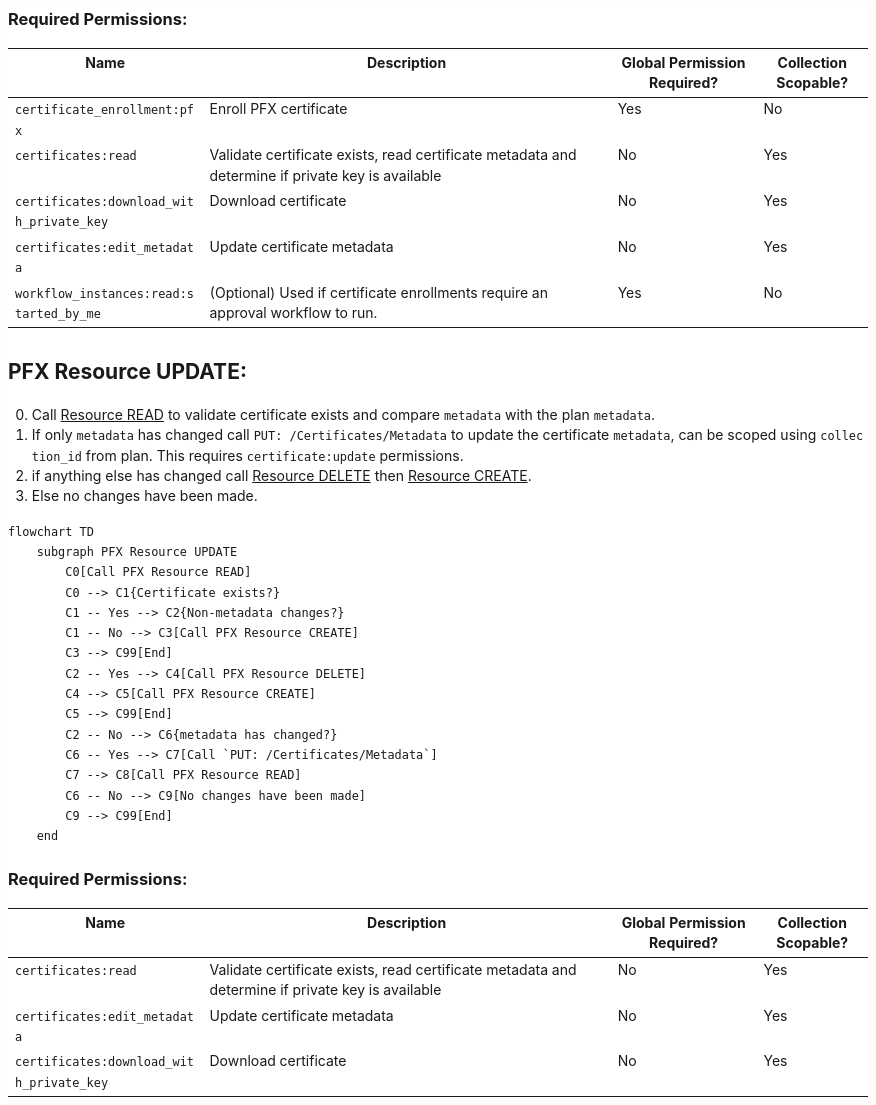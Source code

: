 ### Required Permissions:

| Name                                     | Description                                                                                      | Global Permission Required? | Collection Scopable? |
|------------------------------------------|--------------------------------------------------------------------------------------------------|-----------------------------|----------------------|
| `certificate_enrollment:pfx`             | Enroll PFX certificate                                                                           | Yes                         | No                   |
| `certificates:read`                      | Validate certificate exists, read certificate metadata and determine if private key is available | No                          | Yes                  |
| `certificates:download_with_private_key` | Download certificate                                                                             | No                          | Yes                  |
| `certificates:edit_metadata`             | Update certificate metadata                                                                      | No                          | Yes                  |
| `workflow_instances:read:started_by_me`  | (Optional) Used if certificate enrollments require an approval workflow to run.                  | Yes                         | No                   |

## PFX Resource UPDATE:

0. Call [Resource READ](#PFX-Resource-READ) to validate certificate exists and compare `metadata` with the plan
   `metadata`.
1. If only `metadata` has changed call `PUT: /Certificates/Metadata` to update the certificate `metadata`, can be scoped
   using `collection_id` from plan. This requires `certificate:update` permissions.
2. if anything else has changed call [Resource DELETE](#PFX-Resource-DELETE) then [
   Resource CREATE](#PFX-Resource-CREATE).
3. Else no changes have been made.

```mermaid
flowchart TD
    subgraph PFX Resource UPDATE
        C0[Call PFX Resource READ]
        C0 --> C1{Certificate exists?}
        C1 -- Yes --> C2{Non-metadata changes?}
        C1 -- No --> C3[Call PFX Resource CREATE]
        C3 --> C99[End]
        C2 -- Yes --> C4[Call PFX Resource DELETE]
        C4 --> C5[Call PFX Resource CREATE]
        C5 --> C99[End]
        C2 -- No --> C6{metadata has changed?}
        C6 -- Yes --> C7[Call `PUT: /Certificates/Metadata`]
        C7 --> C8[Call PFX Resource READ]
        C6 -- No --> C9[No changes have been made]
        C9 --> C99[End]
    end
```

### Required Permissions:

| Name                                     | Description                                                                                      | Global Permission Required? | Collection Scopable? |
|------------------------------------------|--------------------------------------------------------------------------------------------------|-----------------------------|----------------------|
| `certificates:read`                      | Validate certificate exists, read certificate metadata and determine if private key is available | No                          | Yes                  |
| `certificates:edit_metadata`             | Update certificate metadata                                                                      | No                          | Yes                  |
| `certificates:download_with_private_key` | Download certificate                                                                             | No                          | Yes                  |

